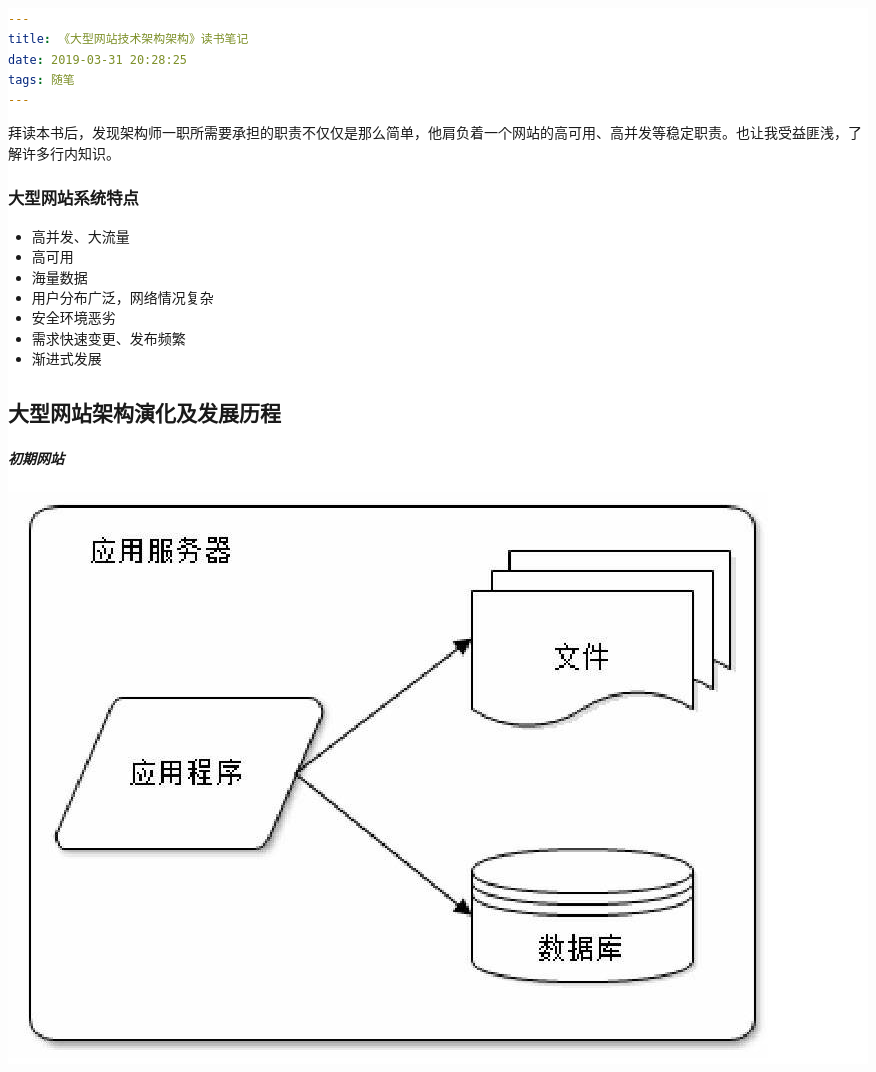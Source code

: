 ```yaml
---
title: 《大型网站技术架构架构》读书笔记
date: 2019-03-31 20:28:25
tags: 随笔
---
```


拜读本书后，发现架构师一职所需要承担的职责不仅仅是那么简单，他肩负着一个网站的高可用、高并发等稳定职责。也让我受益匪浅，了解许多行内知识。

### 大型网站系统特点

* 高并发、大流量
* 高可用
* 海量数据
* 用户分布广泛，网络情况复杂
* 安全环境恶劣
* 需求快速变更、发布频繁
* 渐进式发展



## 大型网站架构演化及发展历程

##### 初期网站

![初期应用服务器](./《大型网络架构技术》读书笔记/websiteInit.jpeg)
